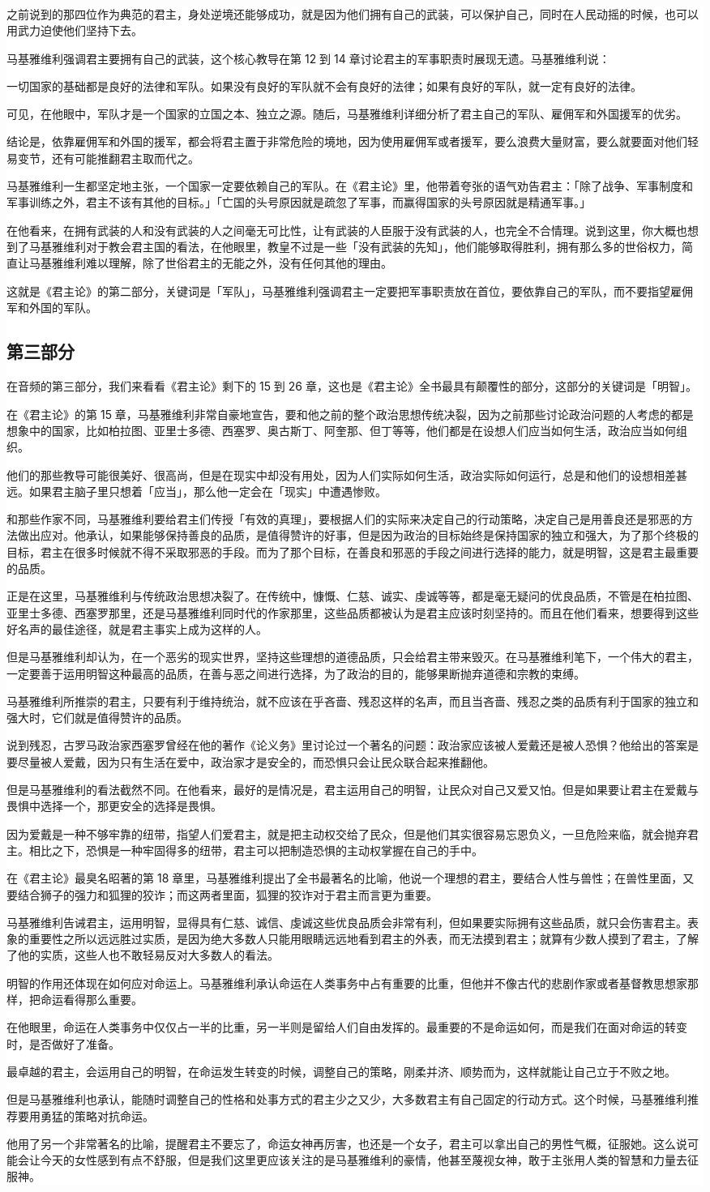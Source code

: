 之前说到的那四位作为典范的君主，身处逆境还能够成功，就是因为他们拥有自己的武装，可以保护自己，同时在人民动摇的时候，也可以用武力迫使他们坚持下去。

马基雅维利强调君主要拥有自己的武装，这个核心教导在第 12 到 14 章讨论君主的军事职责时展现无遗。马基雅维利说：

一切国家的基础都是良好的法律和军队。如果没有良好的军队就不会有良好的法律；如果有良好的军队，就一定有良好的法律。

可见，在他眼中，军队才是一个国家的立国之本、独立之源。随后，马基雅维利详细分析了君主自己的军队、雇佣军和外国援军的优劣。

结论是，依靠雇佣军和外国的援军，都会将君主置于非常危险的境地，因为使用雇佣军或者援军，要么浪费大量财富，要么就要面对他们轻易变节，还有可能推翻君主取而代之。

马基雅维利一生都坚定地主张，一个国家一定要依赖自己的军队。在《君主论》里，他带着夸张的语气劝告君主：「除了战争、军事制度和军事训练之外，君主不该有其他的目标。」「亡国的头号原因就是疏忽了军事，而赢得国家的头号原因就是精通军事。」

在他看来，在拥有武装的人和没有武装的人之间毫无可比性，让有武装的人臣服于没有武装的人，也完全不合情理。说到这里，你大概也想到了马基雅维利对于教会君主国的看法，在他眼里，教皇不过是一些「没有武装的先知」，他们能够取得胜利，拥有那么多的世俗权力，简直让马基雅维利难以理解，除了世俗君主的无能之外，没有任何其他的理由。

这就是《君主论》的第二部分，关键词是「军队」，马基雅维利强调君主一定要把军事职责放在首位，要依靠自己的军队，而不要指望雇佣军和外国的军队。

## 第三部分

在音频的第三部分，我们来看看《君主论》剩下的 15 到 26 章，这也是《君主论》全书最具有颠覆性的部分，这部分的关键词是「明智」。

在《君主论》的第 15 章，马基雅维利非常自豪地宣告，要和他之前的整个政治思想传统决裂，因为之前那些讨论政治问题的人考虑的都是想象中的国家，比如柏拉图、亚里士多德、西塞罗、奥古斯丁、阿奎那、但丁等等，他们都是在设想人们应当如何生活，政治应当如何组织。

他们的那些教导可能很美好、很高尚，但是在现实中却没有用处，因为人们实际如何生活，政治实际如何运行，总是和他们的设想相差甚远。如果君主脑子里只想着「应当」，那么他一定会在「现实」中遭遇惨败。

和那些作家不同，马基雅维利要给君主们传授「有效的真理」，要根据人们的实际来决定自己的行动策略，决定自己是用善良还是邪恶的方法做出应对。他承认，如果能够保持善良的品质，是值得赞许的好事，但是因为政治的目标始终是保持国家的独立和强大，为了那个终极的目标，君主在很多时候就不得不采取邪恶的手段。而为了那个目标，在善良和邪恶的手段之间进行选择的能力，就是明智，这是君主最重要的品质。

正是在这里，马基雅维利与传统政治思想决裂了。在传统中，慷慨、仁慈、诚实、虔诚等等，都是毫无疑问的优良品质，不管是在柏拉图、亚里士多德、西塞罗那里，还是马基雅维利同时代的作家那里，这些品质都被认为是君主应该时刻坚持的。而且在他们看来，想要得到这些好名声的最佳途径，就是君主事实上成为这样的人。

但是马基雅维利却认为，在一个恶劣的现实世界，坚持这些理想的道德品质，只会给君主带来毁灭。在马基雅维利笔下，一个伟大的君主，一定要善于运用明智这种最高的品质，在善与恶之间进行选择，为了政治的目的，能够果断抛弃道德和宗教的束缚。

马基雅维利所推崇的君主，只要有利于维持统治，就不应该在乎吝啬、残忍这样的名声，而且当吝啬、残忍之类的品质有利于国家的独立和强大时，它们就是值得赞许的品质。

说到残忍，古罗马政治家西塞罗曾经在他的著作《论义务》里讨论过一个著名的问题：政治家应该被人爱戴还是被人恐惧？他给出的答案是要尽量被人爱戴，因为只有生活在爱中，政治家才是安全的，而恐惧只会让民众联合起来推翻他。

但是马基雅维利的看法截然不同。在他看来，最好的是情况是，君主运用自己的明智，让民众对自己又爱又怕。但是如果要让君主在爱戴与畏惧中选择一个，那更安全的选择是畏惧。

因为爱戴是一种不够牢靠的纽带，指望人们爱君主，就是把主动权交给了民众，但是他们其实很容易忘恩负义，一旦危险来临，就会抛弃君主。相比之下，恐惧是一种牢固得多的纽带，君主可以把制造恐惧的主动权掌握在自己的手中。

在《君主论》最臭名昭著的第 18 章里，马基雅维利提出了全书最著名的比喻，他说一个理想的君主，要结合人性与兽性；在兽性里面，又要结合狮子的强力和狐狸的狡诈；而这两者里面，狐狸的狡诈对于君主而言更为重要。

马基雅维利告诫君主，运用明智，显得具有仁慈、诚信、虔诚这些优良品质会非常有利，但如果要实际拥有这些品质，就只会伤害君主。表象的重要性之所以远远胜过实质，是因为绝大多数人只能用眼睛远远地看到君主的外表，而无法摸到君主；就算有少数人摸到了君主，了解了他的实质，这些人也不敢轻易反对大多数人的看法。

明智的作用还体现在如何应对命运上。马基雅维利承认命运在人类事务中占有重要的比重，但他并不像古代的悲剧作家或者基督教思想家那样，把命运看得那么重要。

在他眼里，命运在人类事务中仅仅占一半的比重，另一半则是留给人们自由发挥的。最重要的不是命运如何，而是我们在面对命运的转变时，是否做好了准备。

最卓越的君主，会运用自己的明智，在命运发生转变的时候，调整自己的策略，刚柔并济、顺势而为，这样就能让自己立于不败之地。

但是马基雅维利也承认，能随时调整自己的性格和处事方式的君主少之又少，大多数君主有自己固定的行动方式。这个时候，马基雅维利推荐要用勇猛的策略对抗命运。

他用了另一个非常著名的比喻，提醒君主不要忘了，命运女神再厉害，也还是一个女子，君主可以拿出自己的男性气概，征服她。这么说可能会让今天的女性感到有点不舒服，但是我们这里更应该关注的是马基雅维利的豪情，他甚至蔑视女神，敢于主张用人类的智慧和力量去征服神。
